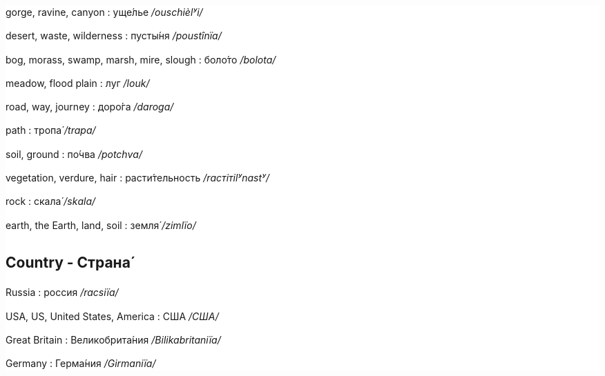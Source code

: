 gorge, ravine, canyon
: уще́лье
*/ouschièlʸi/*

desert, waste, wilderness
: пусты́ня
*/poustînïa/*

bog, morass, swamp, marsh, mire, slough
: боло́то
*/bоlota/*

meadow, flood plain
: луг
*/louk/*

road, way, journey
: доро́га
*/darogа/*

path
: тропа́
*/trapa/*

soil, ground
: по́чва
*/potchvа/*

vegetation, verdure, hair
: расти́тельность
*/rастiтilʸnastʸ/*

rock
: скала́
*/skаla/*

earth, the Earth, land, soil
: земля́
*/zimlïo/*


## Country - Страна́

Russia
: россия
*/raсsiïa/*

USA, US, United States, America
: США
*/США/*

Great Britain
: Великобрита́ния
*/Вilikabritaniïa/*

Germany
: Герма́ния
*/Girmaniïa/*
